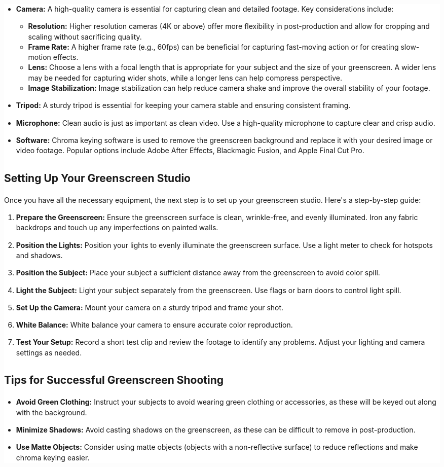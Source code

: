 *   **Camera:** A high-quality camera is essential for capturing clean and detailed footage. Key considerations include:
    *   **Resolution:** Higher resolution cameras (4K or above) offer more flexibility in post-production and allow for cropping and scaling without sacrificing quality.
    *   **Frame Rate:** A higher frame rate (e.g., 60fps) can be beneficial for capturing fast-moving action or for creating slow-motion effects.
    *   **Lens:** Choose a lens with a focal length that is appropriate for your subject and the size of your greenscreen. A wider lens may be needed for capturing wider shots, while a longer lens can help compress perspective.
    *   **Image Stabilization:** Image stabilization can help reduce camera shake and improve the overall stability of your footage.

*   **Tripod:** A sturdy tripod is essential for keeping your camera stable and ensuring consistent framing.

*   **Microphone:** Clean audio is just as important as clean video. Use a high-quality microphone to capture clear and crisp audio.
*   **Software:** Chroma keying software is used to remove the greenscreen background and replace it with your desired image or video footage. Popular options include Adobe After Effects, Blackmagic Fusion, and Apple Final Cut Pro.

## Setting Up Your Greenscreen Studio

Once you have all the necessary equipment, the next step is to set up your greenscreen studio. Here's a step-by-step guide:

1.  **Prepare the Greenscreen:** Ensure the greenscreen surface is clean, wrinkle-free, and evenly illuminated. Iron any fabric backdrops and touch up any imperfections on painted walls.

2.  **Position the Lights:** Position your lights to evenly illuminate the greenscreen surface. Use a light meter to check for hotspots and shadows.

3.  **Position the Subject:** Place your subject a sufficient distance away from the greenscreen to avoid color spill.

4.  **Light the Subject:** Light your subject separately from the greenscreen. Use flags or barn doors to control light spill.

5.  **Set Up the Camera:** Mount your camera on a sturdy tripod and frame your shot.

6.  **White Balance:** White balance your camera to ensure accurate color reproduction.

7.  **Test Your Setup:** Record a short test clip and review the footage to identify any problems. Adjust your lighting and camera settings as needed.

## Tips for Successful Greenscreen Shooting

*   **Avoid Green Clothing:** Instruct your subjects to avoid wearing green clothing or accessories, as these will be keyed out along with the background.

*   **Minimize Shadows:** Avoid casting shadows on the greenscreen, as these can be difficult to remove in post-production.

*   **Use Matte Objects:** Consider using matte objects (objects with a non-reflective surface) to reduce reflections and make chroma keying easier.
